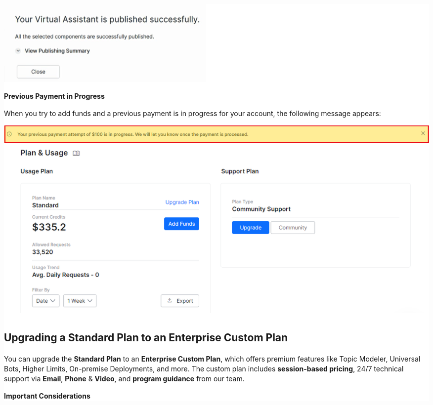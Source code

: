 
![alt_text](images/up(7).png "image_tooltip")
 

**Previous Payment in Progress**

When you try to add funds and a previous payment is in progress for your account, the following message appears:





![alt_text](images/up(26).png "image_tooltip")



## **Upgrading a Standard Plan to an Enterprise Custom Plan**

You can upgrade the **Standard Plan** to an **Enterprise Custom Plan**, which offers premium features like Topic Modeler, Universal Bots, Higher Limits, On-premise Deployments, and more. The custom plan includes **session-based pricing**, 24/7 technical support via **Email**, **Phone** & **Video**, and **program guidance** from our team.

**Important Considerations**


